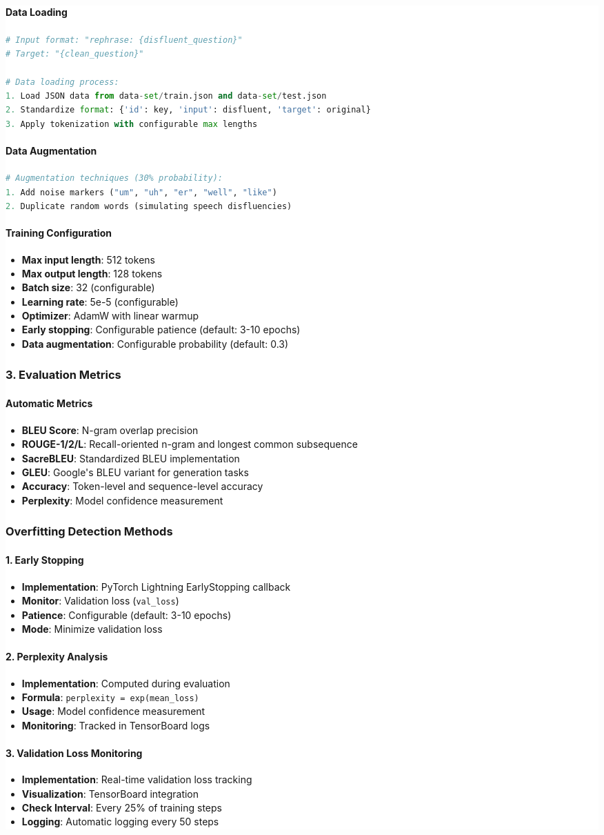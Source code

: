 #### Data Loading
```python
# Input format: "rephrase: {disfluent_question}"
# Target: "{clean_question}"

# Data loading process:
1. Load JSON data from data-set/train.json and data-set/test.json
2. Standardize format: {'id': key, 'input': disfluent, 'target': original}
3. Apply tokenization with configurable max lengths
```

#### Data Augmentation
```python
# Augmentation techniques (30% probability):
1. Add noise markers ("um", "uh", "er", "well", "like")
2. Duplicate random words (simulating speech disfluencies)
```

#### Training Configuration
- **Max input length**: 512 tokens
- **Max output length**: 128 tokens  
- **Batch size**: 32 (configurable)
- **Learning rate**: 5e-5 (configurable)
- **Optimizer**: AdamW with linear warmup
- **Early stopping**: Configurable patience (default: 3-10 epochs)
- **Data augmentation**: Configurable probability (default: 0.3)

### 3. Evaluation Metrics

#### Automatic Metrics
- **BLEU Score**: N-gram overlap precision
- **ROUGE-1/2/L**: Recall-oriented n-gram and longest common subsequence
- **SacreBLEU**: Standardized BLEU implementation
- **GLEU**: Google's BLEU variant for generation tasks
- **Accuracy**: Token-level and sequence-level accuracy
- **Perplexity**: Model confidence measurement

### Overfitting Detection Methods

#### 1. Early Stopping
- **Implementation**: PyTorch Lightning EarlyStopping callback
- **Monitor**: Validation loss (`val_loss`)
- **Patience**: Configurable (default: 3-10 epochs)
- **Mode**: Minimize validation loss

#### 2. Perplexity Analysis
- **Implementation**: Computed during evaluation
- **Formula**: `perplexity = exp(mean_loss)`
- **Usage**: Model confidence measurement
- **Monitoring**: Tracked in TensorBoard logs

#### 3. Validation Loss Monitoring
- **Implementation**: Real-time validation loss tracking
- **Visualization**: TensorBoard integration
- **Check Interval**: Every 25% of training steps
- **Logging**: Automatic logging every 50 steps
